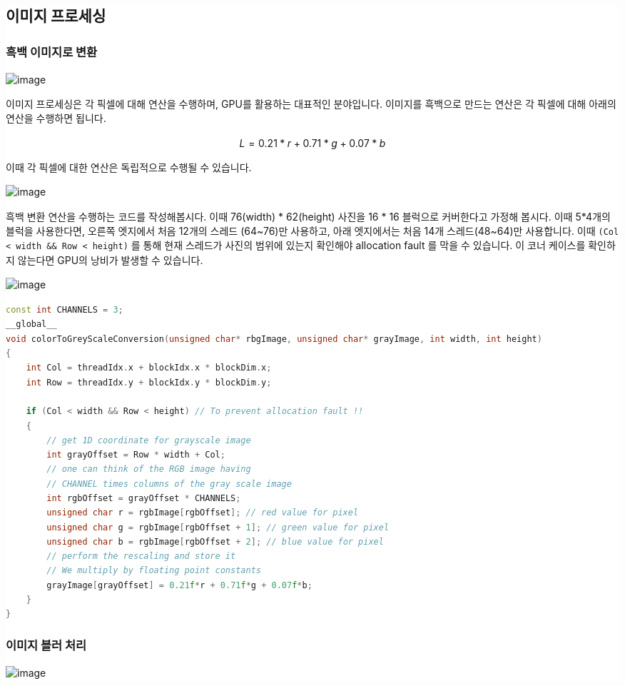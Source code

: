 


## 이미지 프로세싱

### 흑백 이미지로 변환

![image](https://github.com/ddoddii/ddoddii.github.io/assets/95014836/34514046-0d81-4dc5-a45c-9bed022551a3)

이미지 프로세싱은 각 픽셀에 대해 연산을 수행하며, GPU를 활용하는 대표적인 분야입니다. 이미지를 흑백으로 만드는 연산은 각 픽셀에 대해 아래의 연산을 수행하면 됩니다.

$$L = 0.21 * r + 0.71 * g + 0.07 * b$$

이때 각 픽셀에 대한 연산은 독립적으로 수행될 수 있습니다.

![image](https://github.com/ddoddii/ddoddii.github.io/assets/95014836/80f66912-ea03-418a-a88a-87769aa0663c)

흑백 변환 연산을 수행하는 코드를 작성해봅시다. 이때 76(width) * 62(height) 사진을 16 * 16 블럭으로 커버한다고 가정해 봅시다. 이때 5*4개의 블럭을 사용한다면, 오른쪽 엣지에서 처음 12개의 스레드 (64~76)만 사용하고, 아래 엣지에서는 처음 14개 스레드(48~64)만 사용합니다. 이때 `(Col < width && Row < height)` 를 통해 현재 스레드가 사진의 범위에 있는지 확인해야 allocation fault 를 막을 수 있습니다. 이 코너 케이스를 확인하지 않는다면 GPU의 낭비가 발생할 수 있습니다.

![image](https://github.com/ddoddii/ddoddii.github.io/assets/95014836/25dbdf35-1813-4a1e-a75a-3dada6fc845f)


```cpp
const int CHANNELS = 3;
__global__
void colorToGreyScaleConversion(unsigned char* rbgImage, unsigned char* grayImage, int width, int height)
{
    int Col = threadIdx.x + blockIdx.x * blockDim.x;
    int Row = threadIdx.y + blockIdx.y * blockDim.y;

    if (Col < width && Row < height) // To prevent allocation fault !! 
    {
        // get 1D coordinate for grayscale image
        int grayOffset = Row * width + Col;
        // one can think of the RGB image having
        // CHANNEL times columns of the gray scale image
        int rgbOffset = grayOffset * CHANNELS;
        unsigned char r = rgbImage[rgbOffset]; // red value for pixel
        unsigned char g = rgbImage[rgbOffset + 1]; // green value for pixel
        unsigned char b = rgbImage[rgbOffset + 2]; // blue value for pixel
        // perform the rescaling and store it
        // We multiply by floating point constants
        grayImage[grayOffset] = 0.21f*r + 0.71f*g + 0.07f*b;
    }
}
```

### 이미지 블러 처리

![image](https://github.com/ddoddii/ddoddii.github.io/assets/95014836/d3cfbcb6-1a9e-4dbb-aca9-ff561d199656)
